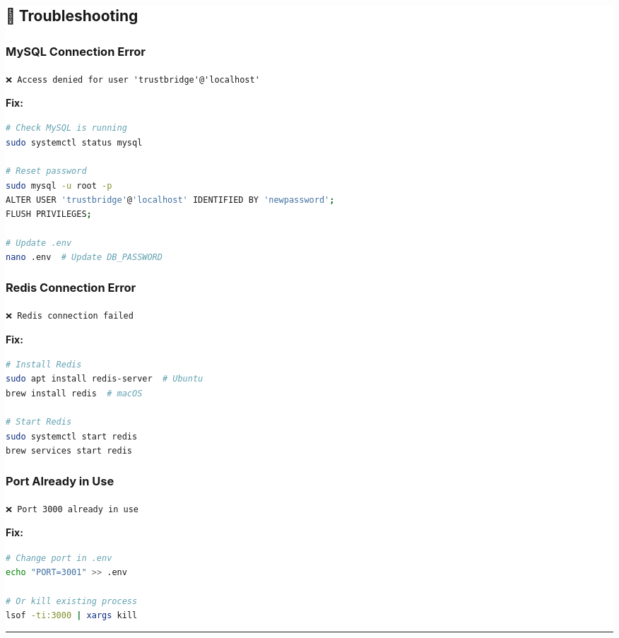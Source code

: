 
## 🐛 Troubleshooting

### MySQL Connection Error
```
❌ Access denied for user 'trustbridge'@'localhost'
```

**Fix:**
```bash
# Check MySQL is running
sudo systemctl status mysql

# Reset password
sudo mysql -u root -p
ALTER USER 'trustbridge'@'localhost' IDENTIFIED BY 'newpassword';
FLUSH PRIVILEGES;

# Update .env
nano .env  # Update DB_PASSWORD
```

### Redis Connection Error
```
❌ Redis connection failed
```

**Fix:**
```bash
# Install Redis
sudo apt install redis-server  # Ubuntu
brew install redis  # macOS

# Start Redis
sudo systemctl start redis
brew services start redis
```

### Port Already in Use
```
❌ Port 3000 already in use
```

**Fix:**
```bash
# Change port in .env
echo "PORT=3001" >> .env

# Or kill existing process
lsof -ti:3000 | xargs kill
```

---
